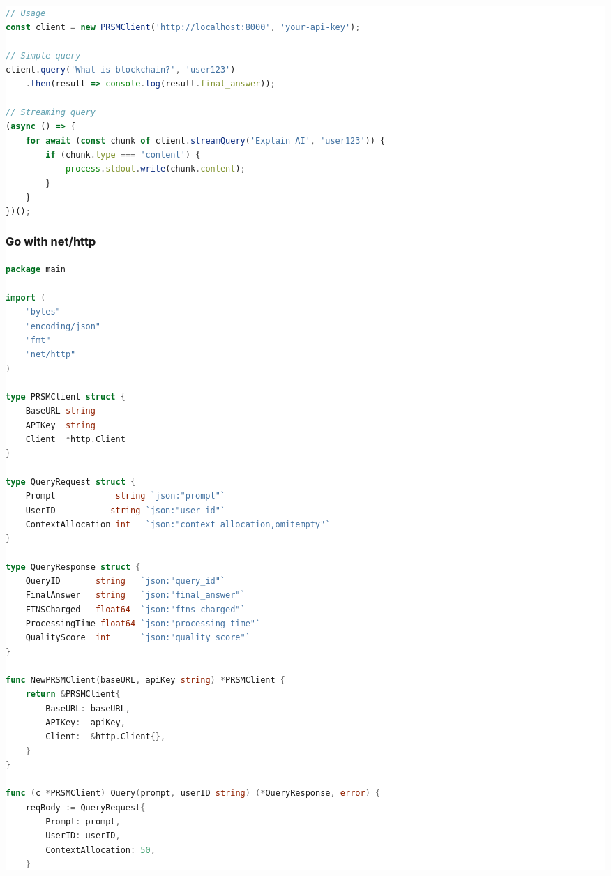 ```javascript
// Usage
const client = new PRSMClient('http://localhost:8000', 'your-api-key');

// Simple query
client.query('What is blockchain?', 'user123')
    .then(result => console.log(result.final_answer));

// Streaming query
(async () => {
    for await (const chunk of client.streamQuery('Explain AI', 'user123')) {
        if (chunk.type === 'content') {
            process.stdout.write(chunk.content);
        }
    }
})();
```

### Go with net/http

```go
package main

import (
    "bytes"
    "encoding/json"
    "fmt"
    "net/http"
)

type PRSMClient struct {
    BaseURL string
    APIKey  string
    Client  *http.Client
}

type QueryRequest struct {
    Prompt            string `json:"prompt"`
    UserID           string `json:"user_id"`
    ContextAllocation int   `json:"context_allocation,omitempty"`
}

type QueryResponse struct {
    QueryID       string   `json:"query_id"`
    FinalAnswer   string   `json:"final_answer"`
    FTNSCharged   float64  `json:"ftns_charged"`
    ProcessingTime float64 `json:"processing_time"`
    QualityScore  int      `json:"quality_score"`
}

func NewPRSMClient(baseURL, apiKey string) *PRSMClient {
    return &PRSMClient{
        BaseURL: baseURL,
        APIKey:  apiKey,
        Client:  &http.Client{},
    }
}

func (c *PRSMClient) Query(prompt, userID string) (*QueryResponse, error) {
    reqBody := QueryRequest{
        Prompt: prompt,
        UserID: userID,
        ContextAllocation: 50,
    }
```
